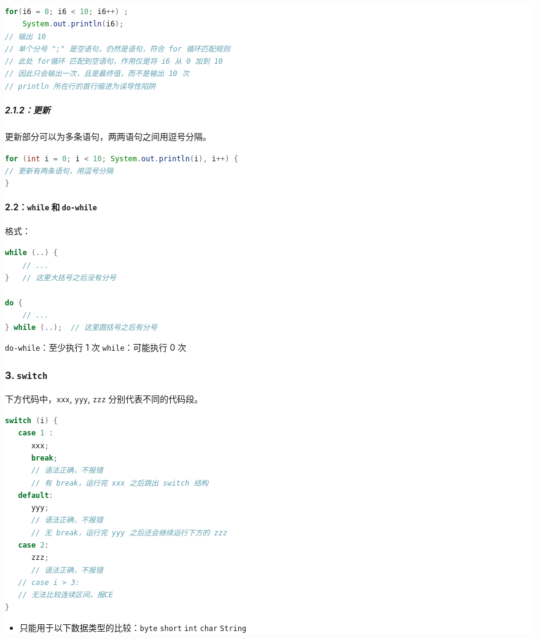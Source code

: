 ```java
for(i6 = 0; i6 < 10; i6++) ;
	System.out.println(i6);
// 输出 10
// 单个分号 ";" 是空语句，仍然是语句，符合 for 循环匹配规则
// 此处 for循环 匹配到空语句，作用仅是将 i6 从 0 加到 10
// 因此只会输出一次，且是最终值，而不是输出 10 次
// println 所在行的首行缩进为误导性陷阱
```

##### 2.1.2：更新

更新部分可以为多条语句，两两语句之间用逗号分隔。

```java
for (int i = 0; i < 10; System.out.println(i), i++) {
// 更新有两条语句，用逗号分隔
}   
```

#### 2.2：`while` 和 `do-while`

格式：

```java
while (..) {
	// ...
}   // 这里大括号之后没有分号

do {
	// ...
} while (..);  // 这里圆括号之后有分号
```
 `do-while`：至少执行 1 次
 `while`：可能执行 0 次

### 3. `switch`

下方代码中，`xxx`, `yyy`, `zzz` 分别代表不同的代码段。

```java
switch (i) {
   case 1 :
      xxx;
      break;
      // 语法正确，不报错
	  // 有 break，运行完 xxx 之后跳出 switch 结构
   default:
      yyy;
      // 语法正确，不报错
	  // 无 break，运行完 yyy 之后还会继续运行下方的 zzz
   case 2:
      zzz;
      // 语法正确，不报错
   // case i > 3:
   // 无法比较连续区间，报CE
}
```
- 只能用于以下数据类型的比较：`byte` `short` `int` `char` `String`

